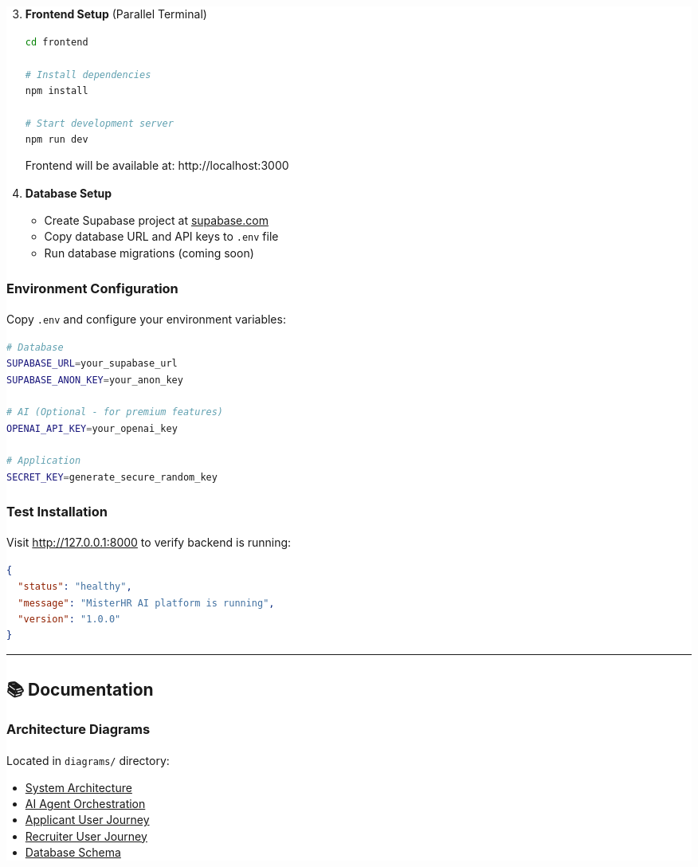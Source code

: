 3. **Frontend Setup** (Parallel Terminal)
   ```bash
   cd frontend

   # Install dependencies
   npm install

   # Start development server
   npm run dev
   ```
   Frontend will be available at: http://localhost:3000

4. **Database Setup**
   - Create Supabase project at [supabase.com](https://supabase.com)
   - Copy database URL and API keys to `.env` file
   - Run database migrations (coming soon)

### **Environment Configuration**

Copy `.env` and configure your environment variables:
```bash
# Database
SUPABASE_URL=your_supabase_url
SUPABASE_ANON_KEY=your_anon_key

# AI (Optional - for premium features)
OPENAI_API_KEY=your_openai_key

# Application
SECRET_KEY=generate_secure_random_key
```

### **Test Installation**

Visit http://127.0.0.1:8000 to verify backend is running:
```json
{
  "status": "healthy",
  "message": "MisterHR AI platform is running",
  "version": "1.0.0"
}
```

---

## 📚 **Documentation**

### **Architecture Diagrams**
Located in `diagrams/` directory:
- [System Architecture](diagrams/system-architecture.md)
- [AI Agent Orchestration](diagrams/ai-agent-orchestration.md)
- [Applicant User Journey](diagrams/user-journey-applicant.md)
- [Recruiter User Journey](diagrams/user-journey-recruiter.md)
- [Database Schema](diagrams/database-schema.md)

